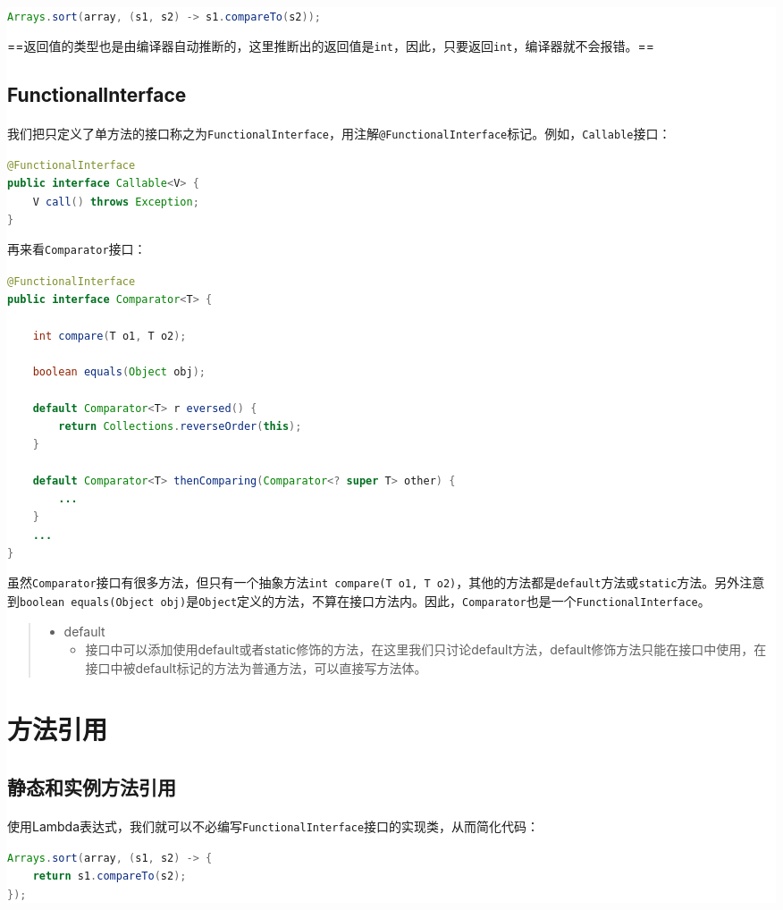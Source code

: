 ```java
Arrays.sort(array, (s1, s2) -> s1.compareTo(s2));
```

==返回值的类型也是由编译器自动推断的，这里推断出的返回值是`int`，因此，只要返回`int`，编译器就不会报错。==

## FunctionalInterface

我们把只定义了单方法的接口称之为`FunctionalInterface`，用注解`@FunctionalInterface`标记。例如，`Callable`接口：

```java
@FunctionalInterface
public interface Callable<V> {
    V call() throws Exception;
}
```

再来看`Comparator`接口：

```java
@FunctionalInterface
public interface Comparator<T> {

    int compare(T o1, T o2);

    boolean equals(Object obj);

    default Comparator<T> r	eversed() {
        return Collections.reverseOrder(this);
    }

    default Comparator<T> thenComparing(Comparator<? super T> other) {
        ...
    }
    ...
}
```

虽然`Comparator`接口有很多方法，但只有一个抽象方法`int compare(T o1, T o2)`，其他的方法都是`default`方法或`static`方法。另外注意到`boolean equals(Object obj)`是`Object`定义的方法，不算在接口方法内。因此，`Comparator`也是一个`FunctionalInterface`。

> - default
>   - 接口中可以添加使用default或者static修饰的方法，在这里我们只讨论default方法，default修饰方法只能在接口中使用，在接口中被default标记的方法为普通方法，可以直接写方法体。

# 方法引用

## 静态和实例方法引用

使用Lambda表达式，我们就可以不必编写`FunctionalInterface`接口的实现类，从而简化代码：

```java
Arrays.sort(array, (s1, s2) -> {
    return s1.compareTo(s2);
});
```
